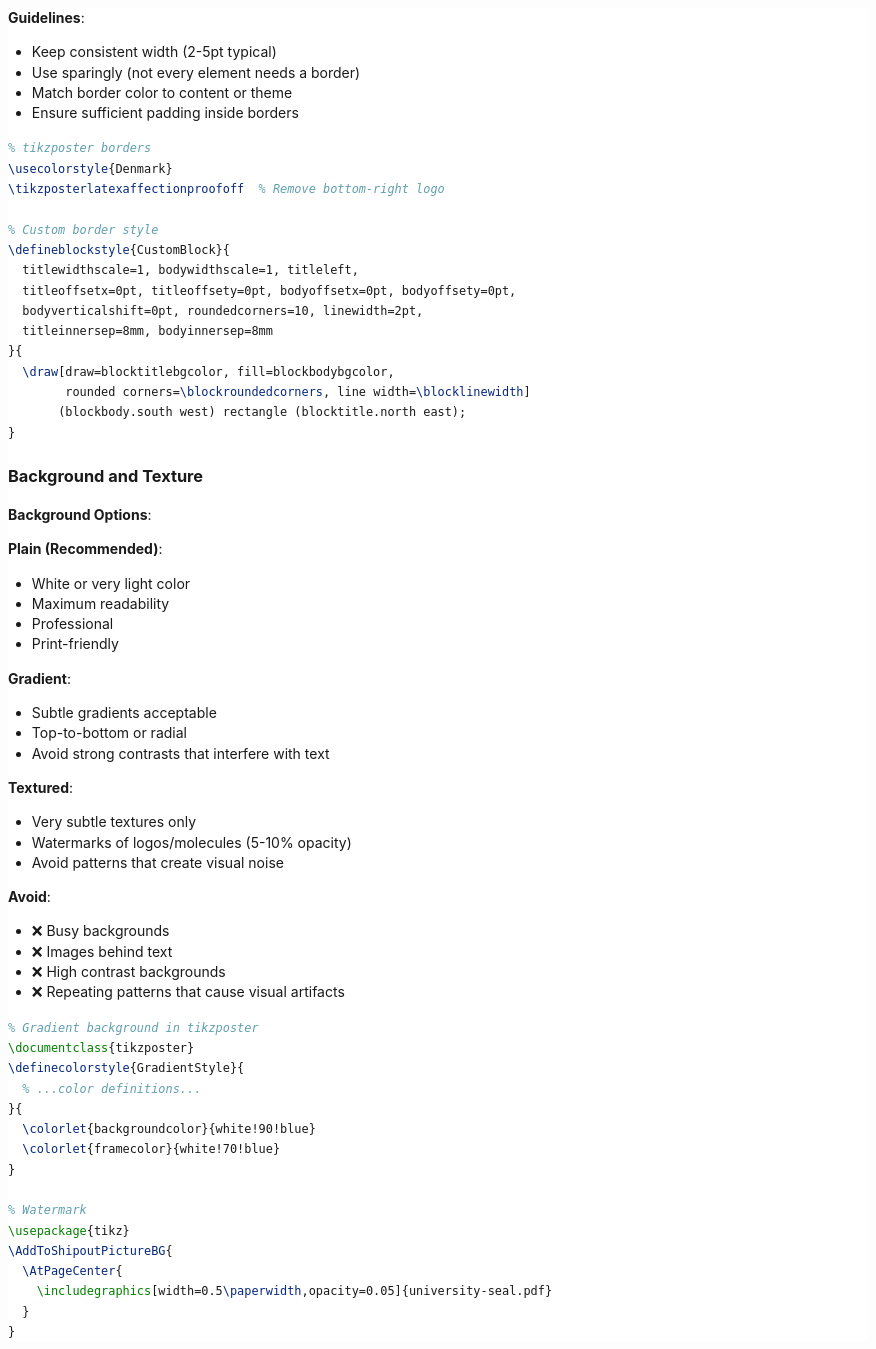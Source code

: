 **Guidelines**:
- Keep consistent width (2-5pt typical)
- Use sparingly (not every element needs a border)
- Match border color to content or theme
- Ensure sufficient padding inside borders

```latex
% tikzposter borders
\usecolorstyle{Denmark}
\tikzposterlatexaffectionproofoff  % Remove bottom-right logo

% Custom border style
\defineblockstyle{CustomBlock}{
  titlewidthscale=1, bodywidthscale=1, titleleft,
  titleoffsetx=0pt, titleoffsety=0pt, bodyoffsetx=0pt, bodyoffsety=0pt,
  bodyverticalshift=0pt, roundedcorners=10, linewidth=2pt,
  titleinnersep=8mm, bodyinnersep=8mm
}{
  \draw[draw=blocktitlebgcolor, fill=blockbodybgcolor, 
        rounded corners=\blockroundedcorners, line width=\blocklinewidth]
       (blockbody.south west) rectangle (blocktitle.north east);
}
```

### Background and Texture

**Background Options**:

**Plain (Recommended)**:
- White or very light color
- Maximum readability
- Professional
- Print-friendly

**Gradient**:
- Subtle gradients acceptable
- Top-to-bottom or radial
- Avoid strong contrasts that interfere with text

**Textured**:
- Very subtle textures only
- Watermarks of logos/molecules (5-10% opacity)
- Avoid patterns that create visual noise

**Avoid**:
- ❌ Busy backgrounds
- ❌ Images behind text
- ❌ High contrast backgrounds
- ❌ Repeating patterns that cause visual artifacts

```latex
% Gradient background in tikzposter
\documentclass{tikzposter}
\definecolorstyle{GradientStyle}{
  % ...color definitions...
}{
  \colorlet{backgroundcolor}{white!90!blue}
  \colorlet{framecolor}{white!70!blue}
}

% Watermark
\usepackage{tikz}
\AddToShipoutPictureBG{
  \AtPageCenter{
    \includegraphics[width=0.5\paperwidth,opacity=0.05]{university-seal.pdf}
  }
}
```